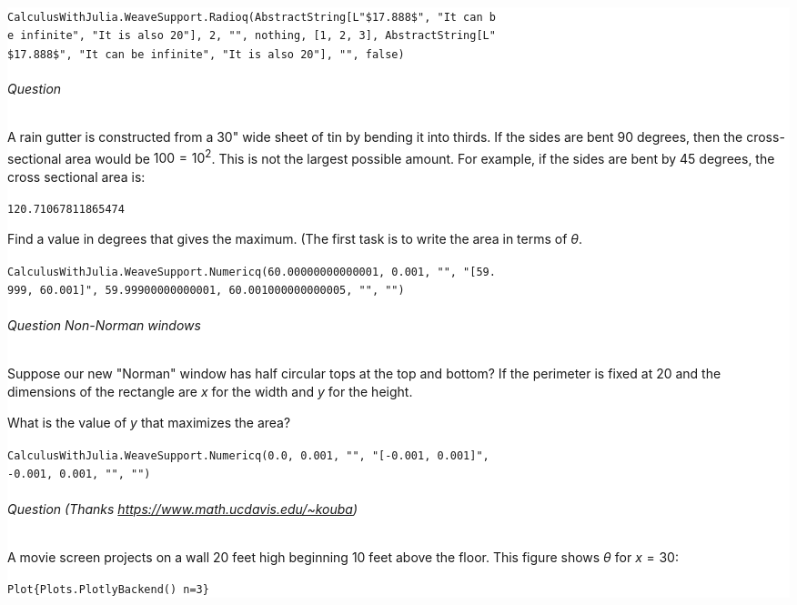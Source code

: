 ````
CalculusWithJulia.WeaveSupport.Radioq(AbstractString[L"$17.888$", "It can b
e infinite", "It is also 20"], 2, "", nothing, [1, 2, 3], AbstractString[L"
$17.888$", "It can be infinite", "It is also 20"], "", false)
````





###### Question

A rain gutter is constructed from a 30" wide sheet of tin by bending
it into thirds. If the sides are bent 90 degrees, then the
cross-sectional area would be $100 = 10^2$. This is not the largest
possible amount. For example, if the sides are bent by 45 degrees, the cross sectional area is:

````
120.71067811865474
````





Find a value in degrees that gives the maximum. (The first task is to
write the area in terms of $\theta$.


````
CalculusWithJulia.WeaveSupport.Numericq(60.00000000000001, 0.001, "", "[59.
999, 60.001]", 59.99900000000001, 60.001000000000005, "", "")
````





###### Question Non-Norman windows

Suppose our new "Norman" window has half circular tops at the top and bottom? If the perimeter is fixed at $20$ and the dimensions of the rectangle are $x$ for the width and $y$ for the height.

What is the value of $y$ that maximizes the area?

````
CalculusWithJulia.WeaveSupport.Numericq(0.0, 0.001, "", "[-0.001, 0.001]", 
-0.001, 0.001, "", "")
````






###### Question (Thanks https://www.math.ucdavis.edu/~kouba)

A movie screen projects on a wall 20 feet high beginning 10 feet above
the floor.  This figure shows $\theta$ for $x=30$:

````
Plot{Plots.PlotlyBackend() n=3}
````



